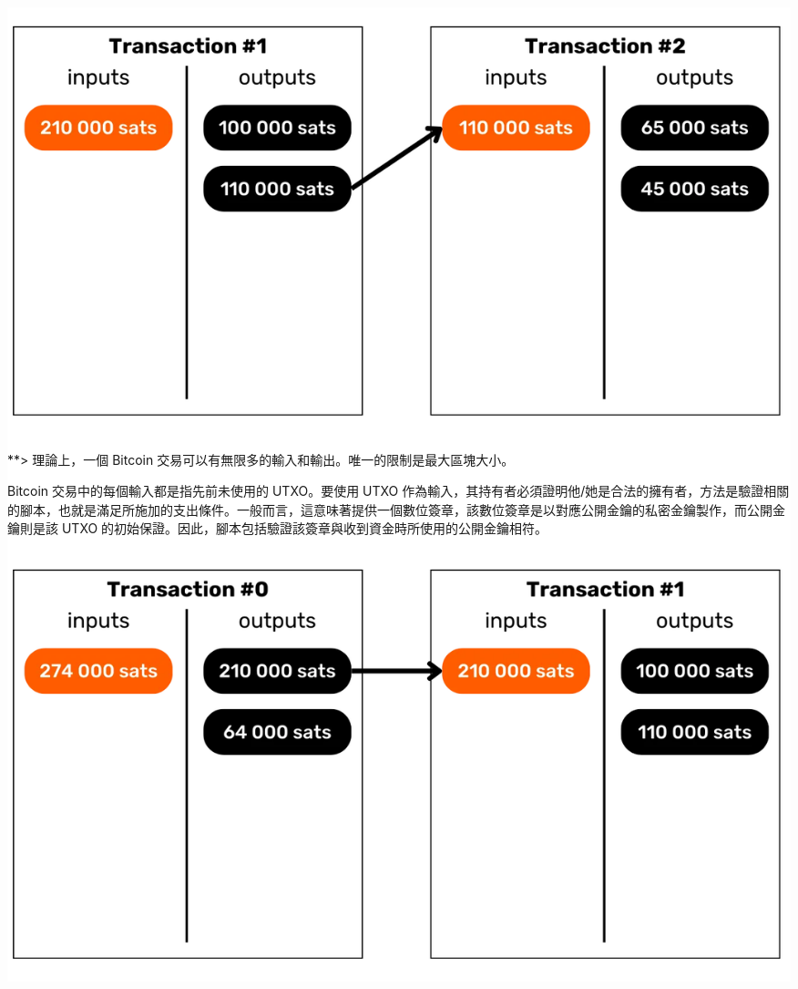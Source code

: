 ![BTC204](assets/fr/011.webp)


**> 理論上，一個 Bitcoin 交易可以有無限多的輸入和輸出。唯一的限制是最大區塊大小。


Bitcoin 交易中的每個輸入都是指先前未使用的 UTXO。要使用 UTXO 作為輸入，其持有者必須證明他/她是合法的擁有者，方法是驗證相關的腳本，也就是滿足所施加的支出條件。一般而言，這意味著提供一個數位簽章，該數位簽章是以對應公開金鑰的私密金鑰製作，而公開金鑰則是該 UTXO 的初始保證。因此，腳本包括驗證該簽章與收到資金時所使用的公開金鑰相符。


![BTC204](assets/fr/012.webp)
